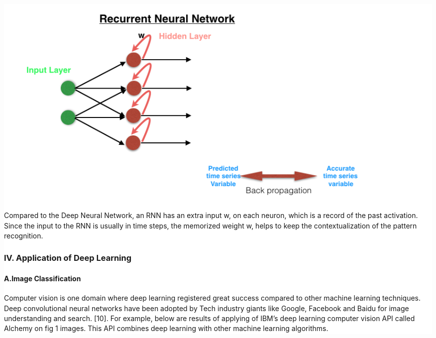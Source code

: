 ![Reconn](images/recnn.png)

Compared to the Deep Neural Network, an RNN has an extra input w, on each neuron, which is a record of the past activation. Since the input to the RNN is usually in time steps, the memorized weight w, helps to keep the contextualization of the pattern recognition.

### IV.	Application of Deep Learning 

#### A.Image Classification

Computer vision is one domain where deep learning registered great success compared to other machine learning techniques. Deep convolutional neural networks have been adopted by Tech industry giants like Google, Facebook and Baidu for image understanding and search. [10].
For example, below are results of applying of IBM’s deep learning computer vision API called Alchemy on fig 1 images. This API combines deep learning with other machine learning algorithms.
